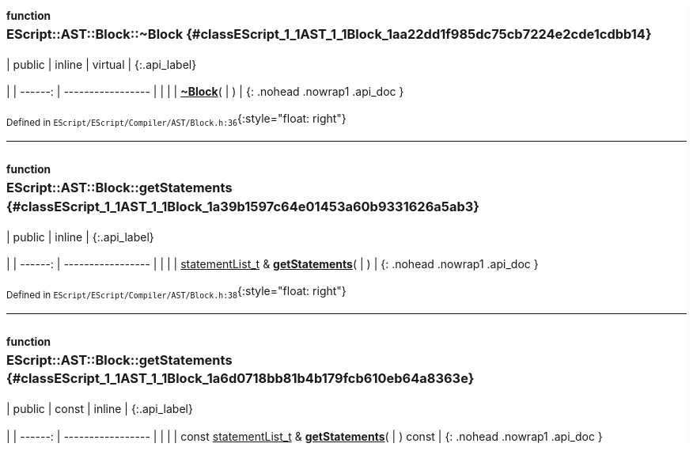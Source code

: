 ### <small>function</small><br/> EScript::AST::Block::~Block {#classEScript_1_1AST_1_1Block_1aa22dd1f985dc75cb7224e2cde1cdbb14}

| public | inline | virtual |
{:.api_label}

|
| ------: | ----------------- |
|  |
|  **[~Block](#classEScript_1_1AST_1_1Block_1aa22dd1f985dc75cb7224e2cde1cdbb14)**( |  ) |
{: .nohead .nowrap1 .api_doc }





<sub>Defined in `EScript/EScript/Compiler/AST/Block.h:36`</sub>{:style="float: right"}

-------------------------------------------------------------------

### <small>function</small><br/> EScript::AST::Block::getStatements {#classEScript_1_1AST_1_1Block_1a39b1597c64e01453a60b9331626a5ab3}

| public | inline |
{:.api_label}

|
| ------: | ----------------- |
|  |
| [statementList_t](classEScript_1_1AST_1_1Block#classEScript_1_1AST_1_1Block_1accd9b59647594c7d7de47b1b14c35b9f) & **[getStatements](#classEScript_1_1AST_1_1Block_1a39b1597c64e01453a60b9331626a5ab3)**( |  ) |
{: .nohead .nowrap1 .api_doc }





<sub>Defined in `EScript/EScript/Compiler/AST/Block.h:38`</sub>{:style="float: right"}

-------------------------------------------------------------------

### <small>function</small><br/> EScript::AST::Block::getStatements {#classEScript_1_1AST_1_1Block_1a6d0718bb81b4b179fcb610eb64a8363e}

| public | const | inline |
{:.api_label}

|
| ------: | ----------------- |
|  |
| const [statementList_t](classEScript_1_1AST_1_1Block#classEScript_1_1AST_1_1Block_1accd9b59647594c7d7de47b1b14c35b9f) & **[getStatements](#classEScript_1_1AST_1_1Block_1a6d0718bb81b4b179fcb610eb64a8363e)**( |  ) const |
{: .nohead .nowrap1 .api_doc }
